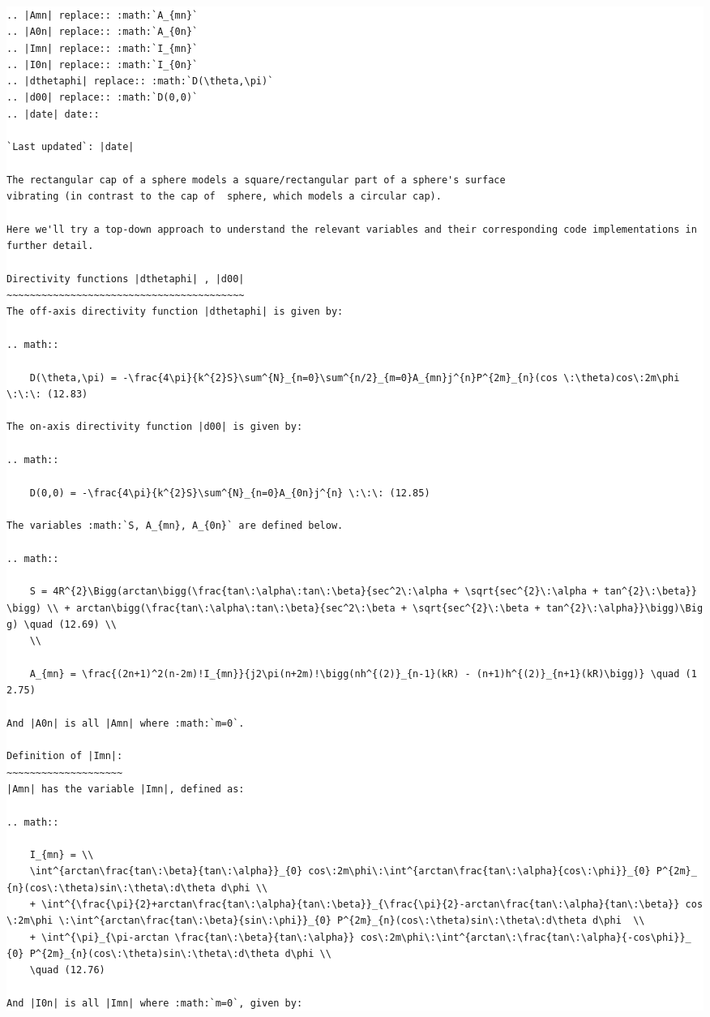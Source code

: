 ```
.. |Amn| replace:: :math:`A_{mn}`
.. |A0n| replace:: :math:`A_{0n}`
.. |Imn| replace:: :math:`I_{mn}`
.. |I0n| replace:: :math:`I_{0n}`
.. |dthetaphi| replace:: :math:`D(\theta,\pi)`
.. |d00| replace:: :math:`D(0,0)`
.. |date| date::

`Last updated`: |date|

The rectangular cap of a sphere models a square/rectangular part of a sphere's surface
vibrating (in contrast to the cap of  sphere, which models a circular cap). 

Here we'll try a top-down approach to understand the relevant variables and their corresponding code implementations in further detail. 

Directivity functions |dthetaphi| , |d00|
~~~~~~~~~~~~~~~~~~~~~~~~~~~~~~~~~~~~~~~~~
The off-axis directivity function |dthetaphi| is given by: 

.. math::
         
    D(\theta,\pi) = -\frac{4\pi}{k^{2}S}\sum^{N}_{n=0}\sum^{n/2}_{m=0}A_{mn}j^{n}P^{2m}_{n}(cos \:\theta)cos\:2m\phi \:\:\: (12.83)

The on-axis directivity function |d00| is given by: 

.. math::

    D(0,0) = -\frac{4\pi}{k^{2}S}\sum^{N}_{n=0}A_{0n}j^{n} \:\:\: (12.85)

The variables :math:`S, A_{mn}, A_{0n}` are defined below. 

.. math::

    S = 4R^{2}\Bigg(arctan\bigg(\frac{tan\:\alpha\:tan\:\beta}{sec^2\:\alpha + \sqrt{sec^{2}\:\alpha + tan^{2}\:\beta}}\bigg) \\ + arctan\bigg(\frac{tan\:\alpha\:tan\:\beta}{sec^2\:\beta + \sqrt{sec^{2}\:\beta + tan^{2}\:\alpha}}\bigg)\Bigg) \quad (12.69) \\
    \\ 

    A_{mn} = \frac{(2n+1)^2(n-2m)!I_{mn}}{j2\pi(n+2m)!\bigg(nh^{(2)}_{n-1}(kR) - (n+1)h^{(2)}_{n+1}(kR)\bigg)} \quad (12.75)

And |A0n| is all |Amn| where :math:`m=0`. 

Definition of |Imn|:
~~~~~~~~~~~~~~~~~~~~
|Amn| has the variable |Imn|, defined as: 

.. math::
    
    I_{mn} = \\
    \int^{arctan\frac{tan\:\beta}{tan\:\alpha}}_{0} cos\:2m\phi\:\int^{arctan\frac{tan\:\alpha}{cos\:\phi}}_{0} P^{2m}_{n}(cos\:\theta)sin\:\theta\:d\theta d\phi \\ 
    + \int^{\frac{\pi}{2}+arctan\frac{tan\:\alpha}{tan\:\beta}}_{\frac{\pi}{2}-arctan\frac{tan\:\alpha}{tan\:\beta}} cos\:2m\phi \:\int^{arctan\frac{tan\:\beta}{sin\:\phi}}_{0} P^{2m}_{n}(cos\:\theta)sin\:\theta\:d\theta d\phi  \\
    + \int^{\pi}_{\pi-arctan \frac{tan\:\beta}{tan\:\alpha}} cos\:2m\phi\:\int^{arctan\:\frac{tan\:\alpha}{-cos\phi}}_{0} P^{2m}_{n}(cos\:\theta)sin\:\theta\:d\theta d\phi \\
    \quad (12.76)

And |I0n| is all |Imn| where :math:`m=0`, given by: 

```